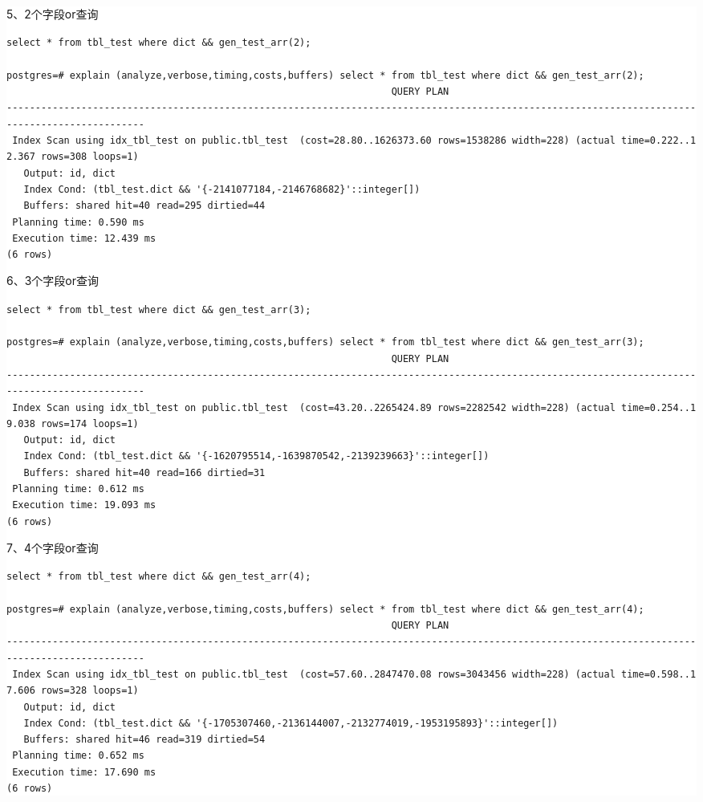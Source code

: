 5、2个字段or查询    
    
```    
select * from tbl_test where dict && gen_test_arr(2);    
    
postgres=# explain (analyze,verbose,timing,costs,buffers) select * from tbl_test where dict && gen_test_arr(2);    
                                                                   QUERY PLAN                                                                       
------------------------------------------------------------------------------------------------------------------------------------------------    
 Index Scan using idx_tbl_test on public.tbl_test  (cost=28.80..1626373.60 rows=1538286 width=228) (actual time=0.222..12.367 rows=308 loops=1)    
   Output: id, dict    
   Index Cond: (tbl_test.dict && '{-2141077184,-2146768682}'::integer[])    
   Buffers: shared hit=40 read=295 dirtied=44    
 Planning time: 0.590 ms    
 Execution time: 12.439 ms    
(6 rows)    
```    
    
6、3个字段or查询    
    
```    
select * from tbl_test where dict && gen_test_arr(3);    
    
postgres=# explain (analyze,verbose,timing,costs,buffers) select * from tbl_test where dict && gen_test_arr(3);    
                                                                   QUERY PLAN                                                                       
------------------------------------------------------------------------------------------------------------------------------------------------    
 Index Scan using idx_tbl_test on public.tbl_test  (cost=43.20..2265424.89 rows=2282542 width=228) (actual time=0.254..19.038 rows=174 loops=1)    
   Output: id, dict    
   Index Cond: (tbl_test.dict && '{-1620795514,-1639870542,-2139239663}'::integer[])    
   Buffers: shared hit=40 read=166 dirtied=31    
 Planning time: 0.612 ms    
 Execution time: 19.093 ms    
(6 rows)    
```    
    
7、4个字段or查询    
    
```    
select * from tbl_test where dict && gen_test_arr(4);    
    
postgres=# explain (analyze,verbose,timing,costs,buffers) select * from tbl_test where dict && gen_test_arr(4);    
                                                                   QUERY PLAN                                                                       
------------------------------------------------------------------------------------------------------------------------------------------------    
 Index Scan using idx_tbl_test on public.tbl_test  (cost=57.60..2847470.08 rows=3043456 width=228) (actual time=0.598..17.606 rows=328 loops=1)    
   Output: id, dict    
   Index Cond: (tbl_test.dict && '{-1705307460,-2136144007,-2132774019,-1953195893}'::integer[])    
   Buffers: shared hit=46 read=319 dirtied=54    
 Planning time: 0.652 ms    
 Execution time: 17.690 ms    
(6 rows)    
```    
    